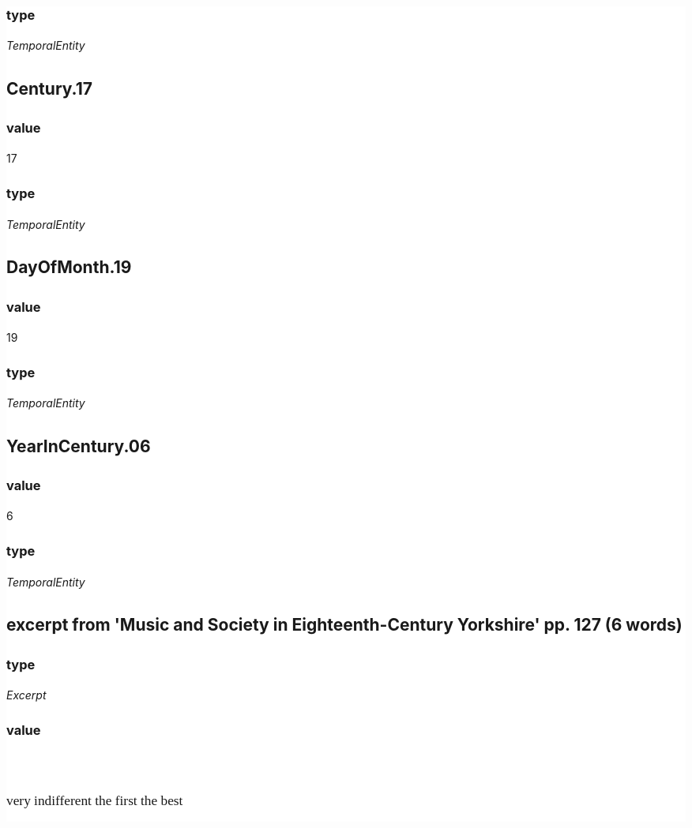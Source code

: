 ### type


*TemporalEntity*

## Century.17

### value


17

### type


*TemporalEntity*

## DayOfMonth.19

### value


19

### type


*TemporalEntity*

## YearInCentury.06

### value


6

### type


*TemporalEntity*

## excerpt from 'Music and Society in Eighteenth-Century Yorkshire' pp. 127 (6 words)

### type


*Excerpt*

### value


<p>&nbsp;</p>
<div class="page" title="Page 143">
<div class="layoutArea">
<div class="column">
<p><span style="font-size: 13.000000pt; font-family: 'Perpetua';">very indifferent the first the best&nbsp;</span></p>
</div>
</div>
</div>
